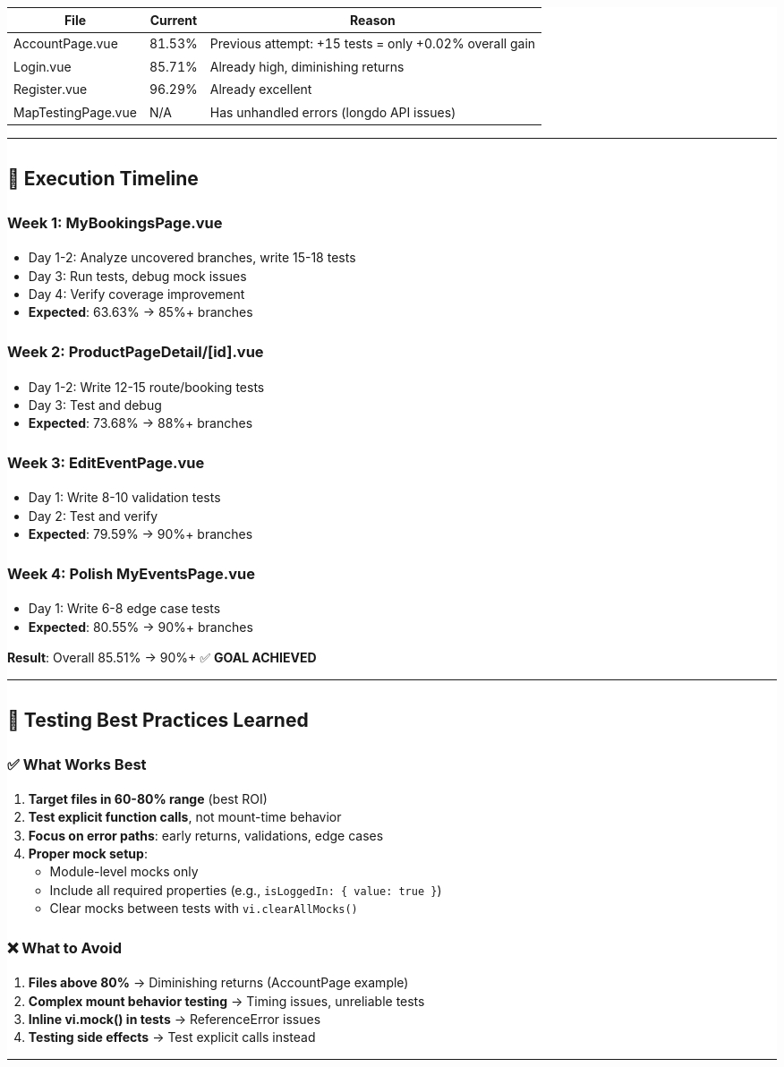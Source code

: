 | File | Current | Reason |
|------|---------|--------|
| AccountPage.vue | 81.53% | Previous attempt: +15 tests = only +0.02% overall gain |
| Login.vue | 85.71% | Already high, diminishing returns |
| Register.vue | 96.29% | Already excellent |
| MapTestingPage.vue | N/A | Has unhandled errors (longdo API issues) |

---

## 📅 Execution Timeline

### **Week 1: MyBookingsPage.vue**
- Day 1-2: Analyze uncovered branches, write 15-18 tests
- Day 3: Run tests, debug mock issues
- Day 4: Verify coverage improvement
- **Expected**: 63.63% → 85%+ branches

### **Week 2: ProductPageDetail/[id].vue**
- Day 1-2: Write 12-15 route/booking tests
- Day 3: Test and debug
- **Expected**: 73.68% → 88%+ branches

### **Week 3: EditEventPage.vue**
- Day 1: Write 8-10 validation tests
- Day 2: Test and verify
- **Expected**: 79.59% → 90%+ branches

### **Week 4: Polish MyEventsPage.vue**
- Day 1: Write 6-8 edge case tests
- **Expected**: 80.55% → 90%+ branches

**Result**: Overall 85.51% → 90%+ ✅ **GOAL ACHIEVED**

---

## 🧪 Testing Best Practices Learned

### ✅ What Works Best
1. **Target files in 60-80% range** (best ROI)
2. **Test explicit function calls**, not mount-time behavior
3. **Focus on error paths**: early returns, validations, edge cases
4. **Proper mock setup**:
   - Module-level mocks only
   - Include all required properties (e.g., `isLoggedIn: { value: true }`)
   - Clear mocks between tests with `vi.clearAllMocks()`

### ❌ What to Avoid
1. **Files above 80%** → Diminishing returns (AccountPage example)
2. **Complex mount behavior testing** → Timing issues, unreliable tests
3. **Inline vi.mock() in tests** → ReferenceError issues
4. **Testing side effects** → Test explicit calls instead

---